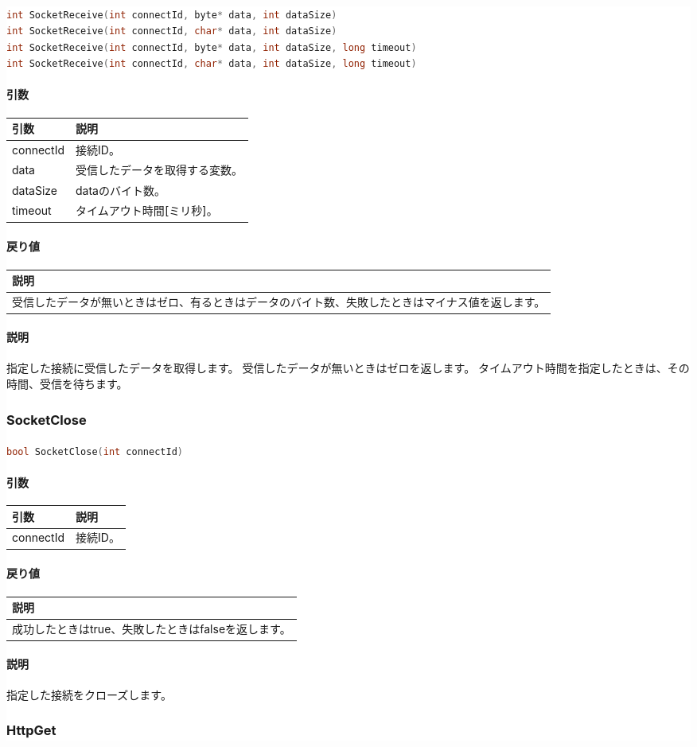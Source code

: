 ```cpp
int SocketReceive(int connectId, byte* data, int dataSize)
int SocketReceive(int connectId, char* data, int dataSize)
int SocketReceive(int connectId, byte* data, int dataSize, long timeout)
int SocketReceive(int connectId, char* data, int dataSize, long timeout)
```

#### 引数

|引数|説明|
|:--|:--|
|connectId|接続ID。|
|data|受信したデータを取得する変数。|
|dataSize|dataのバイト数。|
|timeout|タイムアウト時間[ミリ秒]。|

#### 戻り値

|説明|
|:--|
|受信したデータが無いときはゼロ、有るときはデータのバイト数、失敗したときはマイナス値を返します。|

#### 説明

指定した接続に受信したデータを取得します。
受信したデータが無いときはゼロを返します。
タイムアウト時間を指定したときは、その時間、受信を待ちます。

### SocketClose

```cpp
bool SocketClose(int connectId)
```

#### 引数

|引数|説明|
|:--|:--|
|connectId|接続ID。|

#### 戻り値

|説明|
|:--|
|成功したときはtrue、失敗したときはfalseを返します。|

#### 説明

指定した接続をクローズします。

### HttpGet
